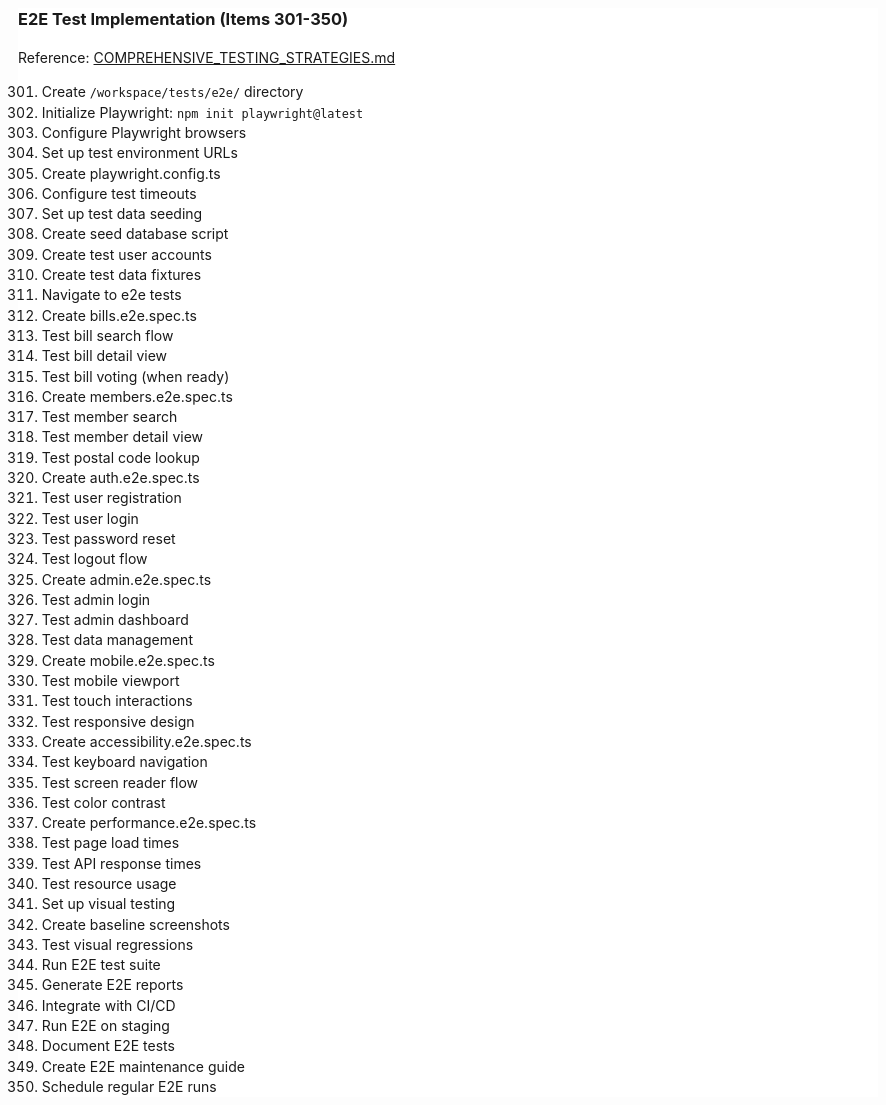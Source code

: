 ### E2E Test Implementation (Items 301-350)
Reference: [COMPREHENSIVE_TESTING_STRATEGIES.md](COMPREHENSIVE_TESTING_STRATEGIES.md#e2e-tests)

301. Create `/workspace/tests/e2e/` directory
302. Initialize Playwright: `npm init playwright@latest`
303. Configure Playwright browsers
304. Set up test environment URLs
305. Create playwright.config.ts
306. Configure test timeouts
307. Set up test data seeding
308. Create seed database script
309. Create test user accounts
310. Create test data fixtures
311. Navigate to e2e tests
312. Create bills.e2e.spec.ts
313. Test bill search flow
314. Test bill detail view
315. Test bill voting (when ready)
316. Create members.e2e.spec.ts
317. Test member search
318. Test member detail view
319. Test postal code lookup
320. Create auth.e2e.spec.ts
321. Test user registration
322. Test user login
323. Test password reset
324. Test logout flow
325. Create admin.e2e.spec.ts
326. Test admin login
327. Test admin dashboard
328. Test data management
329. Create mobile.e2e.spec.ts
330. Test mobile viewport
331. Test touch interactions
332. Test responsive design
333. Create accessibility.e2e.spec.ts
334. Test keyboard navigation
335. Test screen reader flow
336. Test color contrast
337. Create performance.e2e.spec.ts
338. Test page load times
339. Test API response times
340. Test resource usage
341. Set up visual testing
342. Create baseline screenshots
343. Test visual regressions
344. Run E2E test suite
345. Generate E2E reports
346. Integrate with CI/CD
347. Run E2E on staging
348. Document E2E tests
349. Create E2E maintenance guide
350. Schedule regular E2E runs
